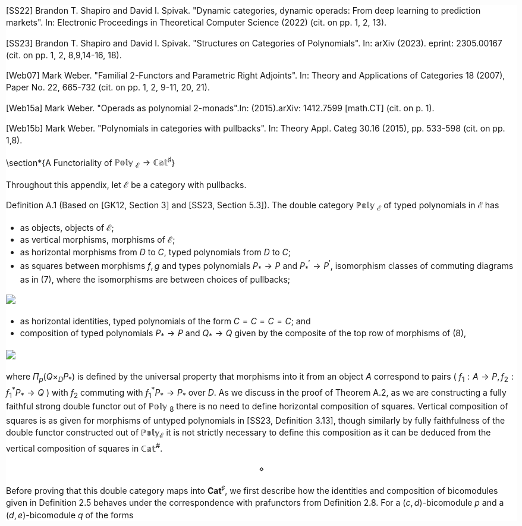 [SS22] Brandon T. Shapiro and David I. Spivak. "Dynamic categories, dynamic operads: From deep learning to prediction markets". In: Electronic Proceedings in Theoretical Computer Science (2022) (cit. on pp. 1, 2, 13).

[SS23] Brandon T. Shapiro and David I. Spivak. "Structures on Categories of Polynomials". In: arXiv (2023). eprint: 2305.00167 (cit. on pp. 1, 2, 8,9,14-16, 18).

[Web07] Mark Weber. "Familial 2-Functors and Parametric Right Adjoints". In: Theory and Applications of Categories 18 (2007), Paper No. 22, 665-732 (cit. on pp. 1, 2, 9-11, 20, 21).

[Web15a] Mark Weber. "Operads as polynomial 2-monads".In: (2015).arXiv: 1412.7599 [math.CT] (cit. on p. 1).

[Web15b] Mark Weber. "Polynomials in categories with pullbacks". In: Theory Appl. Categ 30.16 (2015), pp. 533-598 (cit. on pp. 1,8).

\section*{A Functoriality of $\mathbb{P o l y ~}_{\mathscr{E}} \rightarrow \mathbb{C a t}^{\sharp}$}

Throughout this appendix, let $\mathscr{E}$ be a category with pullbacks.

Definition A.1 (Based on [GK12, Section 3] and [SS23, Section 5.3]). The double category $\mathbb{P o l y ~}_{\mathscr{E}}$ of typed polynomials in $\mathscr{E}$ has
- as objects, objects of $\mathscr{E}$;
- as vertical morphisms, morphisms of $\mathscr{E}$;
- as horizontal morphisms from $D$ to $C$, typed polynomials from $D$ to $C$;
- as squares between morphisms $f, g$ and types polynomials $P_{*} \rightarrow P$ and $P_{*}^{\prime} \rightarrow P^{\prime}$, isomorphism classes of commuting diagrams as in (7), where the isomorphisms are between choices of pullbacks;

![](https://cdn.mathpix.com/cropped/2024_06_19_20a7c0c6fb74b8dbb3ecg-15.jpg?height=295&width=520&top_left_y=411&top_left_x=843)
- as horizontal identities, typed polynomials of the form $C=C=C=C$; and
- composition of typed polynomials $P_{*} \rightarrow P$ and $Q_{*} \rightarrow Q$ given by the composite of the top row of morphisms of (8),

![](https://cdn.mathpix.com/cropped/2024_06_19_20a7c0c6fb74b8dbb3ecg-15.jpg?height=417&width=1025&top_left_y=881&top_left_x=585)

where $\Pi_{p}\left(Q \times_{D} P_{*}\right)$ is defined by the universal property that morphisms into it from an object $A$ correspond to pairs ( $f_{1}: A \rightarrow P, f_{2}: f_{1}^{*} P_{*} \rightarrow Q$ ) with $f_{2}$ commuting with $f_{1}^{*} P_{*} \rightarrow P_{*}$ over $D$. As we discuss in the proof of Theorem A.2, as we are constructing a fully faithful strong double functor out of $\mathbb{P o l y ~}_{8}$ there is no need to define horizontal composition of squares. Vertical composition of squares is as given for morphisms of untyped polynomials in [SS23, Definition 3.13], though similarly by fully faithfulness of the double functor constructed out of $\mathbb{P o l y}_{\mathcal{E}}$ it is not strictly necessary to define this composition as it can be deduced from the vertical composition of squares in $\mathbb{C a t}{ }^{\#}$.

$$
\diamond
$$

Before proving that this double category maps into $\mathbf{C a t}^{\sharp}$, we first describe how the identities and composition of bicomodules given in Definition 2.5 behaves under the correspondence with prafunctors from Definition 2.8. For a $(c, d)$-bicomodule $p$ and a $(d, e)$-bicomodule $q$ of the forms
